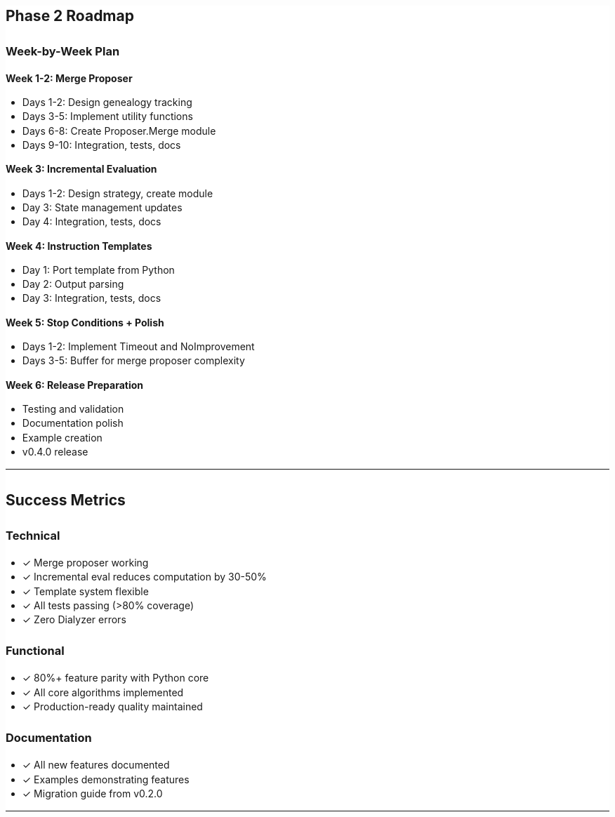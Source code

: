 
## Phase 2 Roadmap

### Week-by-Week Plan

**Week 1-2: Merge Proposer**
- Days 1-2: Design genealogy tracking
- Days 3-5: Implement utility functions
- Days 6-8: Create Proposer.Merge module
- Days 9-10: Integration, tests, docs

**Week 3: Incremental Evaluation**
- Days 1-2: Design strategy, create module
- Day 3: State management updates
- Day 4: Integration, tests, docs

**Week 4: Instruction Templates**
- Day 1: Port template from Python
- Day 2: Output parsing
- Day 3: Integration, tests, docs

**Week 5: Stop Conditions + Polish**
- Days 1-2: Implement Timeout and NoImprovement
- Days 3-5: Buffer for merge proposer complexity

**Week 6: Release Preparation**
- Testing and validation
- Documentation polish
- Example creation
- v0.4.0 release

---

## Success Metrics

### Technical
- ✓ Merge proposer working
- ✓ Incremental eval reduces computation by 30-50%
- ✓ Template system flexible
- ✓ All tests passing (>80% coverage)
- ✓ Zero Dialyzer errors

### Functional
- ✓ 80%+ feature parity with Python core
- ✓ All core algorithms implemented
- ✓ Production-ready quality maintained

### Documentation
- ✓ All new features documented
- ✓ Examples demonstrating features
- ✓ Migration guide from v0.2.0

---